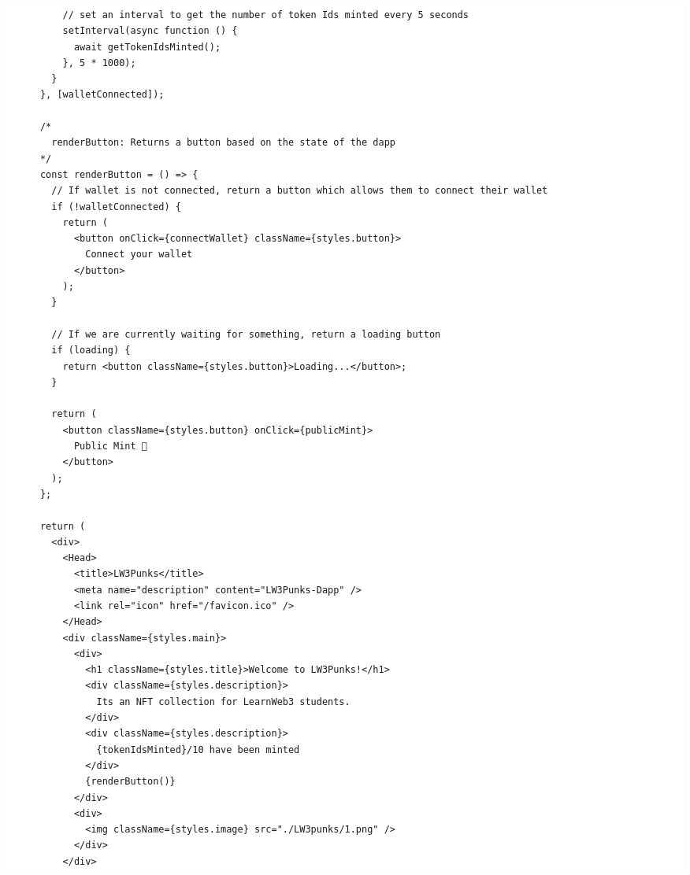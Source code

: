               // set an interval to get the number of token Ids minted every 5 seconds
              setInterval(async function () {
                await getTokenIdsMinted();
              }, 5 * 1000);
            }
          }, [walletConnected]);

          /*
            renderButton: Returns a button based on the state of the dapp
          */
          const renderButton = () => {
            // If wallet is not connected, return a button which allows them to connect their wallet
            if (!walletConnected) {
              return (
                <button onClick={connectWallet} className={styles.button}>
                  Connect your wallet
                </button>
              );
            }

            // If we are currently waiting for something, return a loading button
            if (loading) {
              return <button className={styles.button}>Loading...</button>;
            }

            return (
              <button className={styles.button} onClick={publicMint}>
                Public Mint 🚀
              </button>
            );
          };

          return (
            <div>
              <Head>
                <title>LW3Punks</title>
                <meta name="description" content="LW3Punks-Dapp" />
                <link rel="icon" href="/favicon.ico" />
              </Head>
              <div className={styles.main}>
                <div>
                  <h1 className={styles.title}>Welcome to LW3Punks!</h1>
                  <div className={styles.description}>
                    Its an NFT collection for LearnWeb3 students.
                  </div>
                  <div className={styles.description}>
                    {tokenIdsMinted}/10 have been minted
                  </div>
                  {renderButton()}
                </div>
                <div>
                  <img className={styles.image} src="./LW3punks/1.png" />
                </div>
              </div>
